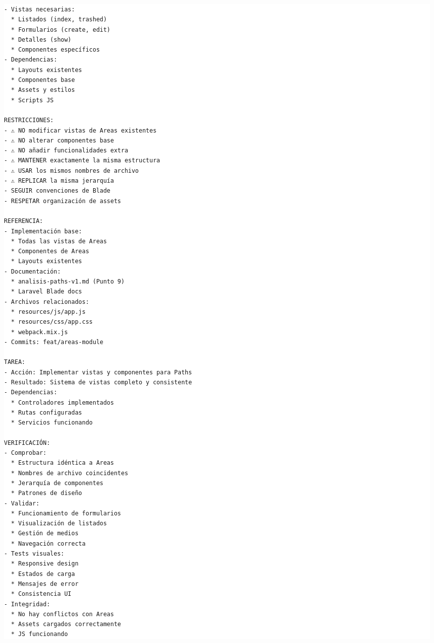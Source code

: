 ```code
- Vistas necesarias:
  * Listados (index, trashed)
  * Formularios (create, edit)
  * Detalles (show)
  * Componentes específicos
- Dependencias:
  * Layouts existentes
  * Componentes base
  * Assets y estilos
  * Scripts JS

RESTRICCIONES:
- ⚠️ NO modificar vistas de Areas existentes
- ⚠️ NO alterar componentes base
- ⚠️ NO añadir funcionalidades extra
- ⚠️ MANTENER exactamente la misma estructura
- ⚠️ USAR los mismos nombres de archivo
- ⚠️ REPLICAR la misma jerarquía
- SEGUIR convenciones de Blade
- RESPETAR organización de assets

REFERENCIA:
- Implementación base: 
  * Todas las vistas de Areas
  * Componentes de Areas
  * Layouts existentes
- Documentación: 
  * analisis-paths-v1.md (Punto 9)
  * Laravel Blade docs
- Archivos relacionados:
  * resources/js/app.js
  * resources/css/app.css
  * webpack.mix.js
- Commits: feat/areas-module

TAREA:
- Acción: Implementar vistas y componentes para Paths
- Resultado: Sistema de vistas completo y consistente
- Dependencias: 
  * Controladores implementados
  * Rutas configuradas
  * Servicios funcionando

VERIFICACIÓN:
- Comprobar:
  * Estructura idéntica a Areas
  * Nombres de archivo coincidentes
  * Jerarquía de componentes
  * Patrones de diseño
- Validar:
  * Funcionamiento de formularios
  * Visualización de listados
  * Gestión de medios
  * Navegación correcta
- Tests visuales:
  * Responsive design
  * Estados de carga
  * Mensajes de error
  * Consistencia UI
- Integridad:
  * No hay conflictos con Areas
  * Assets cargados correctamente
  * JS funcionando
```